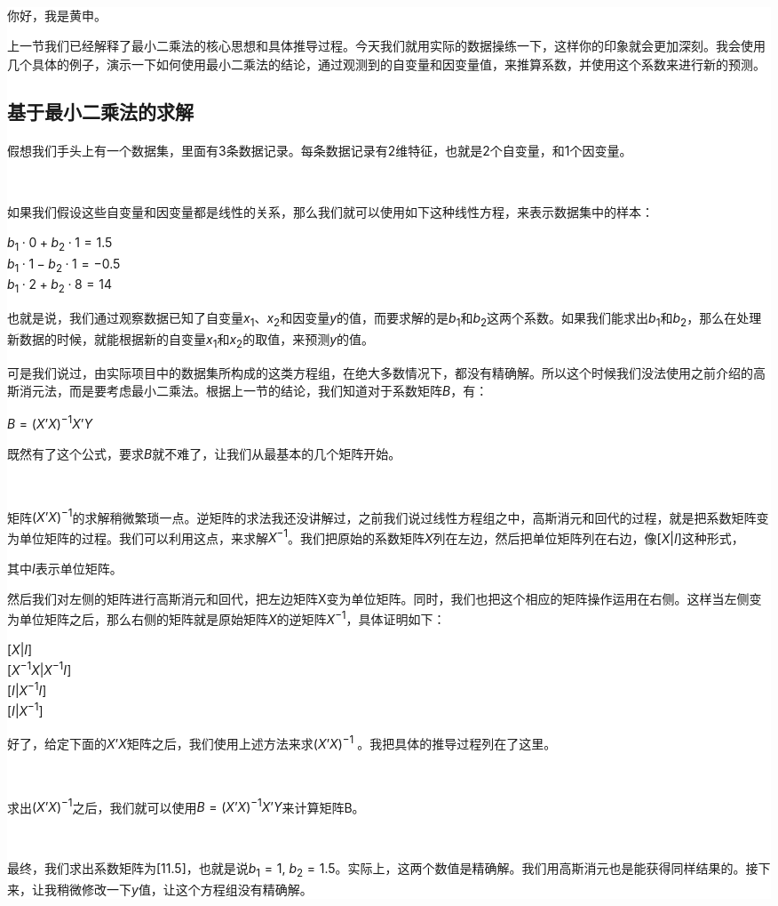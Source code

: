 <audio id="audio" title="41 | 线性回归（下）：如何使用最小二乘法进行效果验证？" controls="" preload="none"><source id="mp3" src="https://static001.geekbang.org/resource/audio/b5/36/b570e73c9233b0378c2d614a52d06236.mp3"></audio>

你好，我是黄申。

上一节我们已经解释了最小二乘法的核心思想和具体推导过程。今天我们就用实际的数据操练一下，这样你的印象就会更加深刻。我会使用几个具体的例子，演示一下如何使用最小二乘法的结论，通过观测到的自变量和因变量值，来推算系数，并使用这个系数来进行新的预测。

## 基于最小二乘法的求解

假想我们手头上有一个数据集，里面有3条数据记录。每条数据记录有2维特征，也就是2个自变量，和1个因变量。

<img src="https://static001.geekbang.org/resource/image/94/b4/9427dc10b0745cb5680e911e0d0d15b4.png" alt="">

如果我们假设这些自变量和因变量都是线性的关系，那么我们就可以使用如下这种线性方程，来表示数据集中的样本：

$b_1·0+b_2·1=1.5$<br/>
$b_1·1-b_2·1=-0.5$<br/>
$b_1·2+b_2·8=14$

也就是说，我们通过观察数据已知了自变量$x_1$、$x_2$和因变量$y$的值，而要求解的是$b_1$和$b_2$这两个系数。如果我们能求出$b_1$和$b_2$，那么在处理新数据的时候，就能根据新的自变量$x_1$和$x_2$的取值，来预测$y$的值。

可是我们说过，由实际项目中的数据集所构成的这类方程组，在绝大多数情况下，都没有精确解。所以这个时候我们没法使用之前介绍的高斯消元法，而是要考虑最小二乘法。根据上一节的结论，我们知道对于系数矩阵$B$，有：

$B=(X’X)^{-1}X’Y$

既然有了这个公式，要求$B$就不难了，让我们从最基本的几个矩阵开始。

<img src="https://static001.geekbang.org/resource/image/f2/9d/f2f70be34564a2e64071cd623d0e3f9d.png" alt="">

矩阵$(X’X)^{-1}$的求解稍微繁琐一点。逆矩阵的求法我还没讲解过，之前我们说过线性方程组之中，高斯消元和回代的过程，就是把系数矩阵变为单位矩阵的过程。我们可以利用这点，来求解$X^{-1}$。我们把原始的系数矩阵$X$列在左边，然后把单位矩阵列在右边，像$[X | I]$这种形式，

其中$I$表示单位矩阵。

然后我们对左侧的矩阵进行高斯消元和回代，把左边矩阵X变为单位矩阵。同时，我们也把这个相应的矩阵操作运用在右侧。这样当左侧变为单位矩阵之后，那么右侧的矩阵就是原始矩阵$X$的逆矩阵$X^{-1}$，具体证明如下：

$[X | I]$<br/>
$[X^{-1}X | X^{-1}I]$<br/>
$[I | X^{-1}I]$<br/>
$[I | X^{-1}]$

好了，给定下面的$X’X$矩阵之后，我们使用上述方法来求$(X’X)^{-1}$ 。我把具体的推导过程列在了这里。

<img src="https://static001.geekbang.org/resource/image/1a/ad/1a6f3815a9895fc80f54124a1dae7cad.png" alt="">

求出$(X’X)^{-1}$之后，我们就可以使用$B=(X’X)^{-1}X’Y$来计算矩阵B。

<img src="https://static001.geekbang.org/resource/image/fe/3d/fe4c0b674649e5a18b5992c71316253d.png" alt="">

最终，我们求出系数矩阵为$[1 1.5]$，也就是说$b_1 = 1$, $b_2 = 1.5$。实际上，这两个数值是精确解。我们用高斯消元也是能获得同样结果的。接下来，让我稍微修改一下$y$值，让这个方程组没有精确解。
